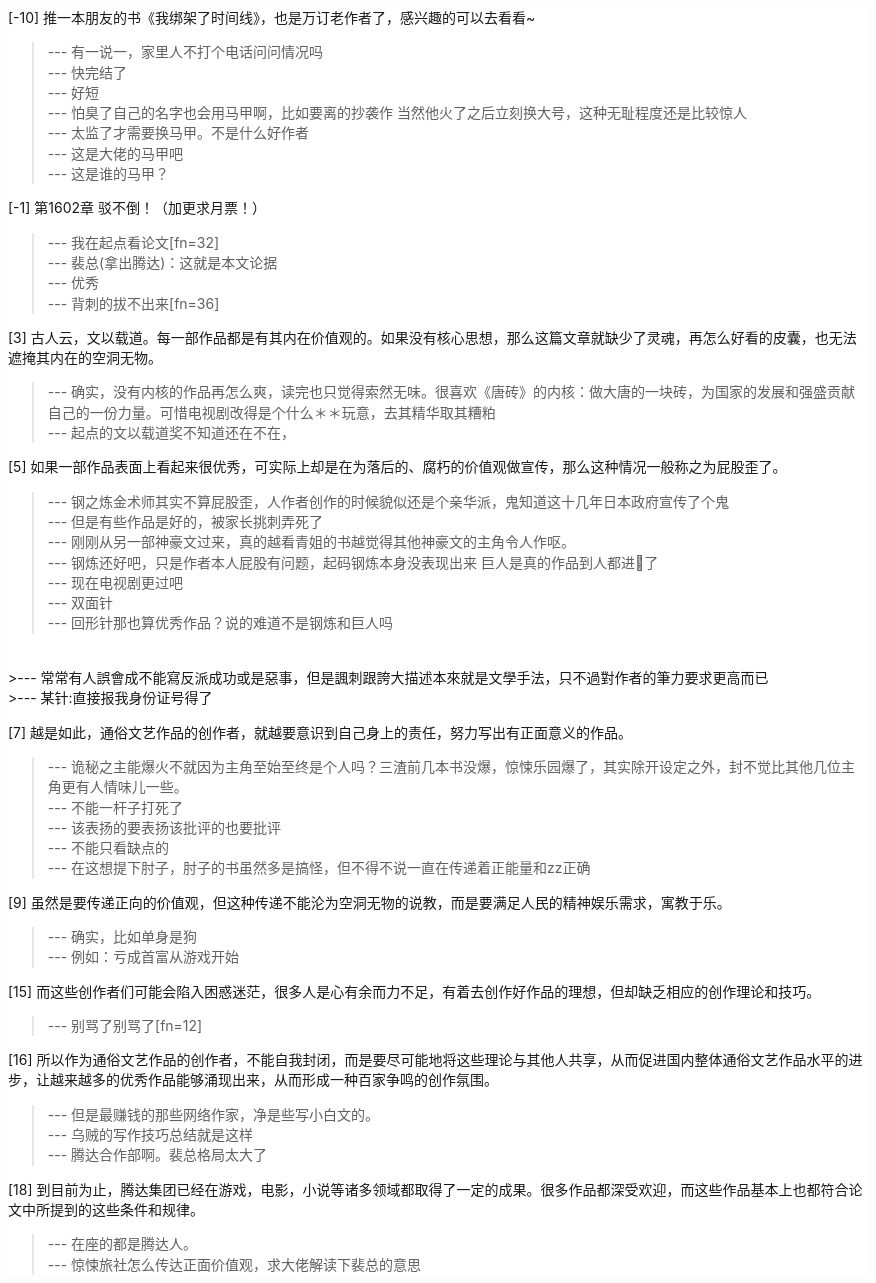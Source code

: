 
[-10] 推一本朋友的书《我绑架了时间线》，也是万订老作者了，感兴趣的可以去看看~
>--- 有一说一，家里人不打个电话问问情况吗<br>
>--- 快完结了<br>
>--- 好短<br>
>--- 怕臭了自己的名字也会用马甲啊，比如要离的抄袭作
当然他火了之后立刻换大号，这种无耻程度还是比较惊人<br>
>--- 太监了才需要换马甲。不是什么好作者<br>
>--- 这是大佬的马甲吧<br>
>--- 这是谁的马甲？<br>

[-1] 第1602章 驳不倒！（加更求月票！）
>--- 我在起点看论文[fn=32]<br>
>--- 裴总(拿出腾达)：这就是本文论据<br>
>--- 优秀<br>
>--- 背刺的拔不出来[fn=36]<br>

[3] 古人云，文以载道。每一部作品都是有其内在价值观的。如果没有核心思想，那么这篇文章就缺少了灵魂，再怎么好看的皮囊，也无法遮掩其内在的空洞无物。
>--- 确实，没有内核的作品再怎么爽，读完也只觉得索然无味。很喜欢《唐砖》的内核：做大唐的一块砖，为国家的发展和强盛贡献自己的一份力量。可惜电视剧改得是个什么＊＊玩意，去其精华取其糟粕<br>
>--- 起点的文以载道奖不知道还在不在，<br>

[5] 如果一部作品表面上看起来很优秀，可实际上却是在为落后的、腐朽的价值观做宣传，那么这种情况一般称之为屁股歪了。
>--- 钢之炼金术师其实不算屁股歪，人作者创作的时候貌似还是个亲华派，鬼知道这十几年日本政府宣传了个鬼<br>
>--- 但是有些作品是好的，被家长挑刺弄死了<br>
>--- 刚刚从另一部神豪文过来，真的越看青姐的书越觉得其他神豪文的主角令人作呕。<br>
>--- 钢炼还好吧，只是作者本人屁股有问题，起码钢炼本身没表现出来
巨人是真的作品到人都进💩了<br>
>--- 现在电视剧更过吧<br>
>--- 双面针<br>
>--- 回形针那也算优秀作品？说的难道不是钢炼和巨人吗
<br>
>--- 常常有人誤會成不能寫反派成功或是惡事，但是諷刺跟誇大描述本來就是文學手法，只不過對作者的筆力要求更高而已<br>
>--- 某针:直接报我身份证号得了<br>

[7] 越是如此，通俗文艺作品的创作者，就越要意识到自己身上的责任，努力写出有正面意义的作品。
>--- 诡秘之主能爆火不就因为主角至始至终是个人吗？三渣前几本书没爆，惊悚乐园爆了，其实除开设定之外，封不觉比其他几位主角更有人情味儿一些。<br>
>--- 不能一杆子打死了<br>
>--- 该表扬的要表扬该批评的也要批评<br>
>--- 不能只看缺点的<br>
>--- 在这想提下肘子，肘子的书虽然多是搞怪，但不得不说一直在传递着正能量和zz正确<br>

[9] 虽然是要传递正向的价值观，但这种传递不能沦为空洞无物的说教，而是要满足人民的精神娱乐需求，寓教于乐。
>--- 确实，比如单身是狗<br>
>--- 例如：亏成首富从游戏开始<br>

[15] 而这些创作者们可能会陷入困惑迷茫，很多人是心有余而力不足，有着去创作好作品的理想，但却缺乏相应的创作理论和技巧。
>--- 别骂了别骂了[fn=12]<br>

[16] 所以作为通俗文艺作品的创作者，不能自我封闭，而是要尽可能地将这些理论与其他人共享，从而促进国内整体通俗文艺作品水平的进步，让越来越多的优秀作品能够涌现出来，从而形成一种百家争鸣的创作氛围。
>--- 但是最赚钱的那些网络作家，净是些写小白文的。<br>
>--- 乌贼的写作技巧总结就是这样<br>
>--- 腾达合作部啊。裴总格局太大了<br>

[18] 到目前为止，腾达集团已经在游戏，电影，小说等诸多领域都取得了一定的成果。很多作品都深受欢迎，而这些作品基本上也都符合论文中所提到的这些条件和规律。
>--- 在座的都是腾达人。<br>
>--- 惊悚旅社怎么传达正面价值观，求大佬解读下裴总的意思<br>
